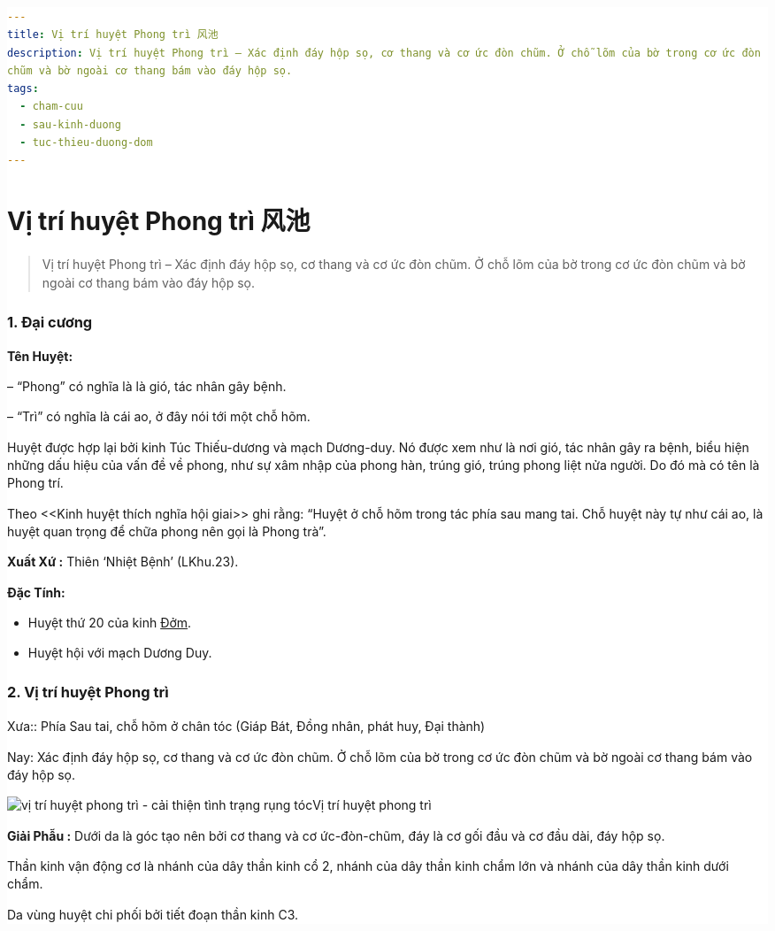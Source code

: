 ```yaml
---
title: Vị trí huyệt Phong trì 风池
description: Vị trí huyệt Phong trì – Xác định đáy hộp sọ, cơ thang và cơ ức đòn chũm. Ở chỗ lõm của bờ trong cơ ức đòn chũm và bờ ngoài cơ thang bám vào đáy hộp sọ.
tags:
  - cham-cuu
  - sau-kinh-duong
  - tuc-thieu-duong-dom
---
```


# Vị trí huyệt Phong trì 风池 

> Vị trí huyệt Phong trì – Xác định đáy hộp sọ, cơ thang và cơ ức đòn chũm. Ở chỗ lõm của bờ trong cơ ức đòn chũm và bờ ngoài cơ thang bám vào đáy hộp sọ.

### 1. Đại cương

**Tên Huyệt:**

– “Phong” có nghĩa là là gió, tác nhân gây bệnh.

– “Trì” có nghĩa là cái ao, ở đây nói tới một chỗ hõm.

Huyệt được hợp lại bởi kinh Túc Thiếu-dương và mạch Dương-duy. Nó được xem như là nơi gió, tác nhân gây ra bệnh, biểu hiện những dấu hiệu của vấn đề về phong, như sự xâm nhập của phong hàn, trúng gió, trúng phong liệt nửa người. Do đó mà có tên là Phong trí.

Theo <<Kinh huyệt thích nghĩa hội giai>> ghi rằng: “Huyệt ở chỗ hõm trong tác phía sau mang tai. Chỗ huyệt này tự như cái ao, là huyệt quan trọng để chữa phong nên gọi là Phong trà”. 

**Xuất Xứ :** Thiên ‘Nhiệt Bệnh’ (LKhu.23).

**Đặc Tính:**

+ Huyệt thứ 20 của kinh [Đởm](/yhctvn/kinh-tuc-thieu-duong-dom).

+ Huyệt hội với mạch Dương Duy.

### 2. Vị trí huyệt Phong trì

Xưa:: Phía Sau tai, chỗ hõm ở chân tóc (Giáp Bát, Đồng nhân, phát huy, Đại thành)

Nay: Xác định đáy hộp sọ, cơ thang và cơ ức đòn chũm. Ở chỗ lõm của bờ trong cơ ức đòn chũm và bờ ngoài cơ thang bám vào đáy hộp sọ.

![vị trí huyệt phong trì - cải thiện tình trạng rụng tóc](/imgs/yhctvn/vi-tri-huyet-phong-tri.jpg)Vị trí huyệt phong trì

**Giải Phẫu :** Dưới da là góc tạo nên bởi cơ thang và cơ ức-đòn-chũm, đáy là cơ gối đầu và cơ đầu dài, đáy hộp sọ.

Thần kinh vận động cơ là nhánh của dây thần kinh cổ 2, nhánh của dây thần kinh chẩm lớn và nhánh của dây thần kinh dưới chẩm.

Da vùng huyệt chi phối bởi tiết đoạn thần kinh C3.
